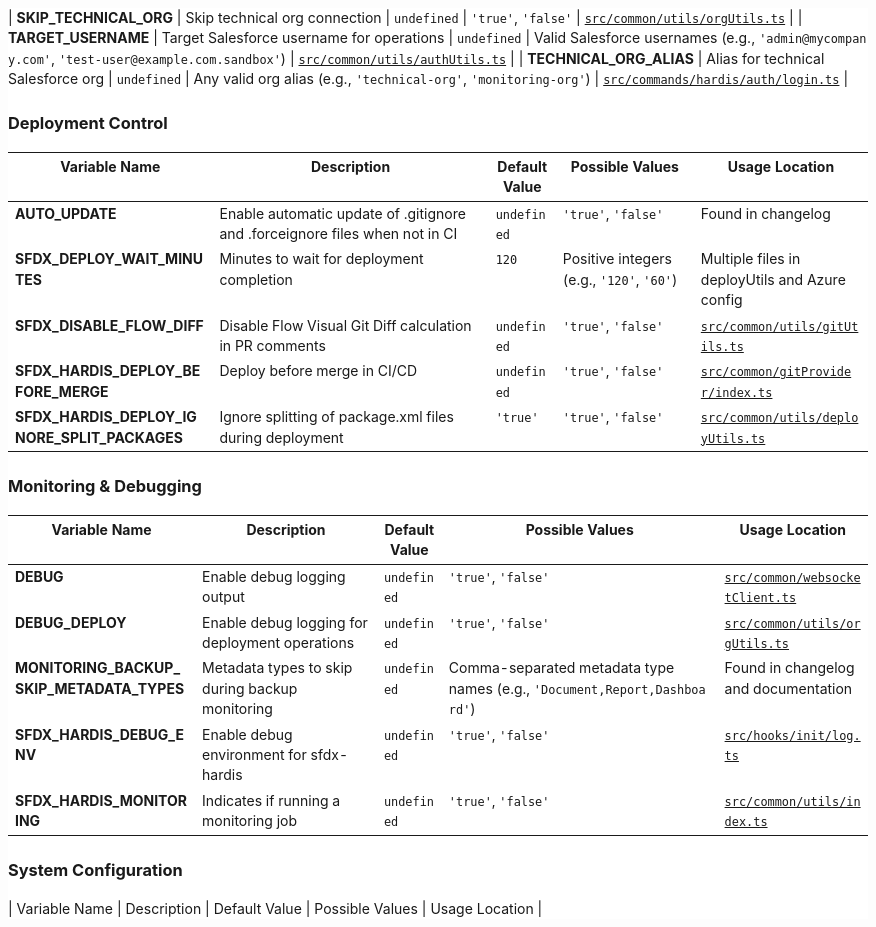 | **SKIP_TECHNICAL_ORG**           | Skip technical org connection                                        | `undefined`                                  | `'true'`, `'false'`                                                                                             | [`src/common/utils/orgUtils.ts`](https://github.com/hardisgroupcom/sfdx-hardis/blob/main/src/common/utils/orgUtils.ts)           |
| **TARGET_USERNAME**              | Target Salesforce username for operations                            | `undefined`                                  | Valid Salesforce usernames (e.g., `'admin@mycompany.com'`, `'test-user@example.com.sandbox'`)                   | [`src/common/utils/authUtils.ts`](https://github.com/hardisgroupcom/sfdx-hardis/blob/main/src/common/utils/authUtils.ts)         |
| **TECHNICAL_ORG_ALIAS**          | Alias for technical Salesforce org                                   | `undefined`                                  | Any valid org alias (e.g., `'technical-org'`, `'monitoring-org'`)                                               | [`src/commands/hardis/auth/login.ts`](https://github.com/hardisgroupcom/sfdx-hardis/blob/main/src/commands/hardis/auth/login.ts) |

### Deployment Control

| Variable Name                                | Description                                                                 | Default Value | Possible Values                           | Usage Location                                                                                                               |
|----------------------------------------------|-----------------------------------------------------------------------------|---------------|-------------------------------------------|------------------------------------------------------------------------------------------------------------------------------|
| **AUTO_UPDATE**                              | Enable automatic update of .gitignore and .forceignore files when not in CI | `undefined`   | `'true'`, `'false'`                       | Found in changelog                                                                                                           |
| **SFDX_DEPLOY_WAIT_MINUTES**                 | Minutes to wait for deployment completion                                   | `120`         | Positive integers (e.g., `'120'`, `'60'`) | Multiple files in deployUtils and Azure config                                                                               |
| **SFDX_DISABLE_FLOW_DIFF**                   | Disable Flow Visual Git Diff calculation in PR comments                     | `undefined`   | `'true'`, `'false'`                       | [`src/common/utils/gitUtils.ts`](https://github.com/hardisgroupcom/sfdx-hardis/blob/main/src/common/utils/gitUtils.ts)       |
| **SFDX_HARDIS_DEPLOY_BEFORE_MERGE**          | Deploy before merge in CI/CD                                                | `undefined`   | `'true'`, `'false'`                       | [`src/common/gitProvider/index.ts`](https://github.com/hardisgroupcom/sfdx-hardis/blob/main/src/common/gitProvider/index.ts) |
| **SFDX_HARDIS_DEPLOY_IGNORE_SPLIT_PACKAGES** | Ignore splitting of package.xml files during deployment                     | `'true'`      | `'true'`, `'false'`                       | [`src/common/utils/deployUtils.ts`](https://github.com/hardisgroupcom/sfdx-hardis/blob/main/src/common/utils/deployUtils.ts) |

### Monitoring & Debugging

| Variable Name                             | Description                                     | Default Value | Possible Values                                                           | Usage Location                                                                                                           |
|-------------------------------------------|-------------------------------------------------|---------------|---------------------------------------------------------------------------|--------------------------------------------------------------------------------------------------------------------------|
| **DEBUG**                                 | Enable debug logging output                     | `undefined`   | `'true'`, `'false'`                                                       | [`src/common/websocketClient.ts`](https://github.com/hardisgroupcom/sfdx-hardis/blob/main/src/common/websocketClient.ts) |
| **DEBUG_DEPLOY**                          | Enable debug logging for deployment operations  | `undefined`   | `'true'`, `'false'`                                                       | [`src/common/utils/orgUtils.ts`](https://github.com/hardisgroupcom/sfdx-hardis/blob/main/src/common/utils/orgUtils.ts)   |
| **MONITORING_BACKUP_SKIP_METADATA_TYPES** | Metadata types to skip during backup monitoring | `undefined`   | Comma-separated metadata type names (e.g., `'Document,Report,Dashboard'`) | Found in changelog and documentation                                                                                     |
| **SFDX_HARDIS_DEBUG_ENV**                 | Enable debug environment for sfdx-hardis        | `undefined`   | `'true'`, `'false'`                                                       | [`src/hooks/init/log.ts`](https://github.com/hardisgroupcom/sfdx-hardis/blob/main/src/hooks/init/log.ts)                 |
| **SFDX_HARDIS_MONITORING**                | Indicates if running a monitoring job           | `undefined`   | `'true'`, `'false'`                                                       | [`src/common/utils/index.ts`](https://github.com/hardisgroupcom/sfdx-hardis/blob/main/src/common/utils/index.ts)         |

### System Configuration

| Variable Name                  | Description                               | Default Value                       | Possible Values                                                                         | Usage Location                                                                                                           |